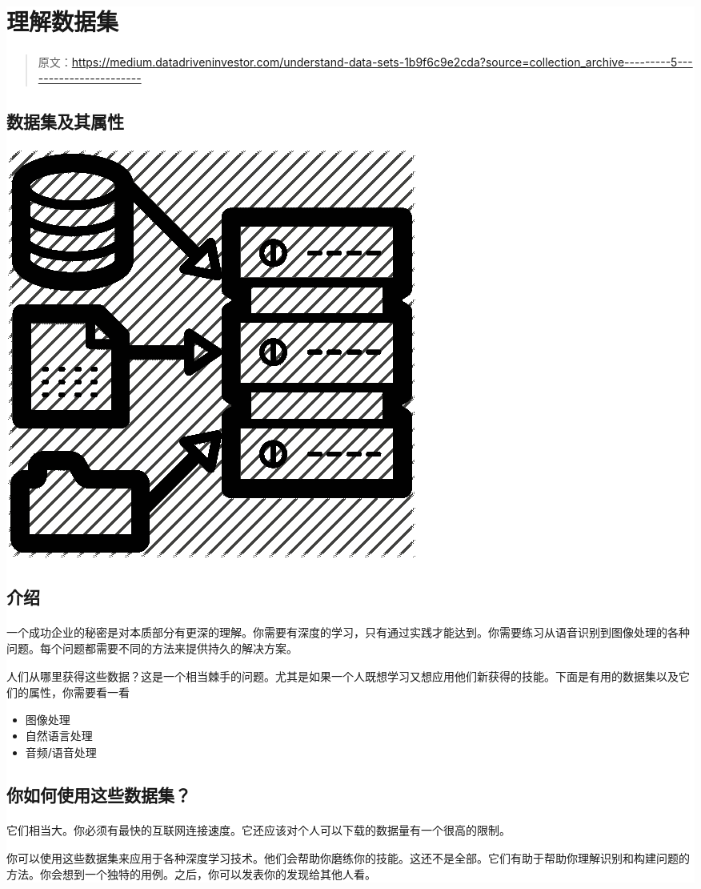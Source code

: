 # 理解数据集

> 原文：<https://medium.datadriveninvestor.com/understand-data-sets-1b9f6c9e2cda?source=collection_archive---------5----------------------->

## 数据集及其属性

![](img/c6888f0352418bac52472075587fa373.png)

## 介绍

一个成功企业的秘密是对本质部分有更深的理解。你需要有深度的学习，只有通过实践才能达到。你需要练习从语音识别到图像处理的各种问题。每个问题都需要不同的方法来提供持久的解决方案。

人们从哪里获得这些数据？这是一个相当棘手的问题。尤其是如果一个人既想学习又想应用他们新获得的技能。下面是有用的数据集以及它们的属性，你需要看一看

*   图像处理
*   自然语言处理
*   音频/语音处理

## 你如何使用这些数据集？

它们相当大。你必须有最快的互联网连接速度。它还应该对个人可以下载的数据量有一个很高的限制。

你可以使用这些数据集来应用于各种深度学习技术。他们会帮助你磨练你的技能。这还不是全部。它们有助于帮助你理解识别和构建问题的方法。你会想到一个独特的用例。之后，你可以发表你的发现给其他人看。
